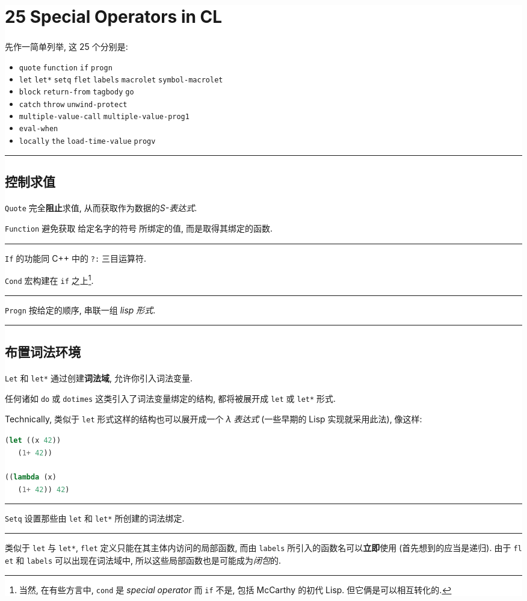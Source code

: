 # 25 Special Operators in CL

先作一简单列举, 这 $25$ 个分别是:

- `quote`  `function`  `if`  `progn`
- `let`  `let*`  `setq`  `flet`  `labels`  `macrolet`  `symbol-macrolet`
- `block`  `return-from`  `tagbody`  `go`
- `catch`  `throw`  `unwind-protect`
- `multiple-value-call`  `multiple-value-prog1`
- `eval-when`
- `locally`  `the`  `load-time-value`  `progv`

___

## 控制求值

`Quote` 完全**阻止**求值, 从而获取作为数据的*S-表达式*.

`Function` 避免获取 给定名字的符号 所绑定的值, 而是取得其绑定的函数.

___

`If` 的功能同 C++ 中的 `?:` 三目运算符.

`Cond` 宏构建在 `if` 之上[^if-cond].

___

`Progn` 按给定的顺序, 串联一组 *lisp 形式*.

___

## 布置词法环境

`Let` 和 `let*` 通过创建**词法域**, 允许你引入词法变量.

任何诸如 `do` 或 `dotimes` 这类引入了词法变量绑定的结构, 都将被展开成 `let` 或 `let*` 形式.

Technically, 类似于 `let` 形式这样的结构也可以展开成一个 $\lambda$ *表达式* (一些早期的 Lisp 实现就采用此法), 像这样:

```commonlisp
(let ((x 42))
   (1+ 42))

((lambda (x)
   (1+ 42)) 42)
```

___

`Setq` 设置那些由 `let` 和 `let*` 所创建的词法绑定.

___

类似于 `let` 与 `let*`, `flet` 定义只能在其主体内访问的局部函数, 而由 `labels` 所引入的函数名可以**立即**使用 (首先想到的应当是递归). 由于 `flet` 和 `labels` 可以出现在词法域中, 所以这些局部函数也是可能成为*闭包*的.


[^Y-combinator]: Maybe surprisingly, 但匿名函数确实有可能成为递归的. 为此, 必须使用一种古怪的手法 ---- *Y 组合子*. 这是一种理论产物, 并非实用工具.
[^f2cl]: 一个例子是将 Fortran 转译到 CL 的 f2cl 转译器, 这使得 Lisper 可以使用某些 Fortran 库. 许多 Fortran 库写于结构化编程革命以前, 所以代码中充斥着 `goto` 语句. 相比之下, f2j (Fortran 到 Java 的转译器) 就繁琐得多: 尽管 JVM 提供 `goto` 指令, 但并没有直接暴露给 Java, 为此, f2j 先借助*哑类 (dummy class)* 表示标签和跳转调用, 将 Fortran 转译成 Java 源码, 再对编译成字节码的 Java 源码进行后处理, 把那些代表对哑类的调用的字节码修正为合适的字节码.
[^the-other-special-operators]: `Locally`, `the`, `load-time-value` 和 `progv` 都将允许你访问 以任何其它方式都无法访问的 语言的底层.
[^if-cond]: 当然, 在有些方言中, `cond` 是 *special operator* 而 `if` 不是, 包括 McCarthy 的初代 Lisp. 但它俩是可以相互转化的.
[^the-last-two]: In his *Practical Common Lisp*, Peter Seibel writes, "The other two, LOAD-TIME-VALUE and PROGV, are infrequently used, and explaining the reason why you might ever want to use them would take longer than explaining what they do. So I'll just tell you what they do so you know they're there. Someday you'll hit on one of those rare times when they're just the thing, and then you'll be ready."